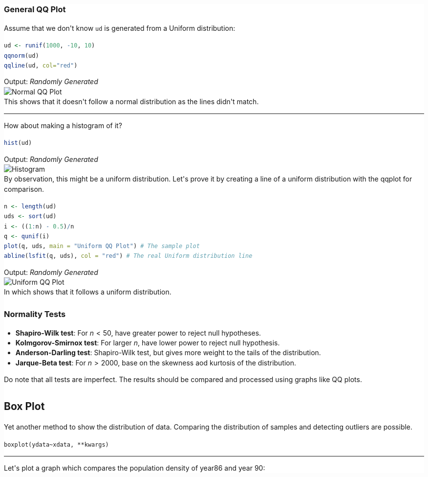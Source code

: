 ### General QQ Plot

Assume that we don't know `ud` is generated from a Uniform distribution:
```r
ud <- runif(1000, -10, 10)
qqnorm(ud)
qqline(ud, col="red")
```
Output: *Randomly Generated*  
![Normal QQ Plot](./graph/UniNQQ.png)  
This shows that it doesn't follow a normal distribution as the lines didn't match.
___
How about making a histogram of it?
```r
hist(ud)
```
Output: *Randomly Generated*  
![Histogram](./graph/UniHisto.png)  
By observation, this might be a uniform distribution. Let's prove it by creating a line of a uniform distribution with the qqplot for comparison.
```r
n <- length(ud)
uds <- sort(ud)
i <- ((1:n) - 0.5)/n
q <- qunif(i)
plot(q, uds, main = "Uniform QQ Plot") # The sample plot
abline(lsfit(q, uds), col = "red") # The real Uniform distribution line
```
Output: *Randomly Generated*  
![Uniform QQ Plot](./graph/UniQQ.png)  
In which shows that it follows a uniform distribution.

### Normality Tests

 - **Shapiro-Wilk test**: For $n < 50$, have greater power to reject null hypotheses.
 - **Kolmgorov-Smirnox test**: For larger $n$, have lower power to reject null hypothesis.
 - **Anderson-Darling test**: Shapiro-Wilk test, but gives more weight to the tails of the distribution.
 - **Jarque-Beta test**: For $n > 2000$, base on the skewness aod kurtosis of the distribution.

Do note that all tests are imperfect. The results should be compared and processed using graphs like QQ plots.

## Box Plot

Yet another method to show the distribution of data. Comparing the distribution of samples and detecting outliers are possible.

`boxplot(ydata~xdata, **kwargs)`
___
Let's plot a graph which compares the population density of year86 and year 90:
